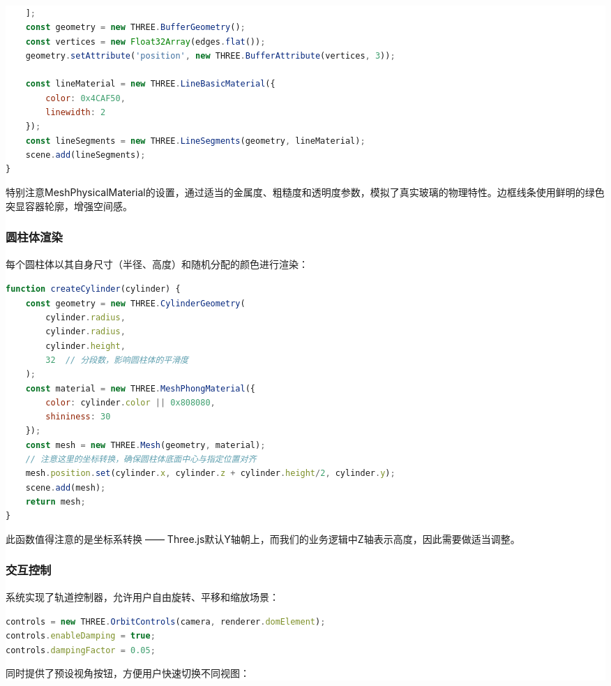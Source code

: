 ```javascript
    ];
    const geometry = new THREE.BufferGeometry();
    const vertices = new Float32Array(edges.flat());
    geometry.setAttribute('position', new THREE.BufferAttribute(vertices, 3));
    
    const lineMaterial = new THREE.LineBasicMaterial({ 
        color: 0x4CAF50,
        linewidth: 2
    });
    const lineSegments = new THREE.LineSegments(geometry, lineMaterial);
    scene.add(lineSegments);
}
```

特别注意MeshPhysicalMaterial的设置，通过适当的金属度、粗糙度和透明度参数，模拟了真实玻璃的物理特性。边框线条使用鲜明的绿色突显容器轮廓，增强空间感。

### 圆柱体渲染

每个圆柱体以其自身尺寸（半径、高度）和随机分配的颜色进行渲染：

```javascript
function createCylinder(cylinder) {
    const geometry = new THREE.CylinderGeometry(
        cylinder.radius,
        cylinder.radius,
        cylinder.height,
        32  // 分段数，影响圆柱体的平滑度
    );
    const material = new THREE.MeshPhongMaterial({
        color: cylinder.color || 0x808080,
        shininess: 30
    });
    const mesh = new THREE.Mesh(geometry, material);
    // 注意这里的坐标转换，确保圆柱体底面中心与指定位置对齐
    mesh.position.set(cylinder.x, cylinder.z + cylinder.height/2, cylinder.y);
    scene.add(mesh);
    return mesh;
}
```

此函数值得注意的是坐标系转换 —— Three.js默认Y轴朝上，而我们的业务逻辑中Z轴表示高度，因此需要做适当调整。

### 交互控制

系统实现了轨道控制器，允许用户自由旋转、平移和缩放场景：

```javascript
controls = new THREE.OrbitControls(camera, renderer.domElement);
controls.enableDamping = true;
controls.dampingFactor = 0.05;
```

同时提供了预设视角按钮，方便用户快速切换不同视图：
